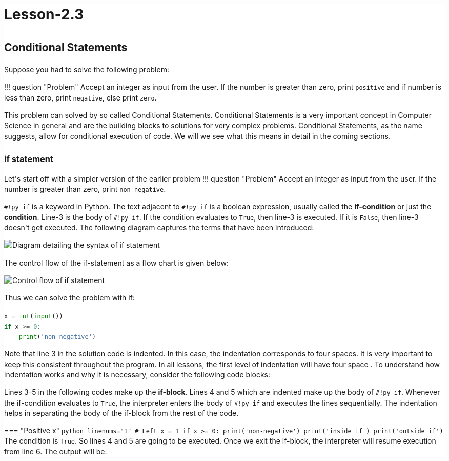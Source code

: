 # Lesson-2.3

## Conditional Statements

Suppose you had to solve the following problem:

!!! question "Problem" 
    Accept an integer as input from the user. If the number is greater than zero, print `positive` and if number is less than zero, print `negative`, else print `zero`.

This problem can solved by so called Conditional Statements. Conditional Statements is a very important concept in Computer Science in general and are the building blocks to solutions for very complex problems. Conditional Statements, as the name suggests, allow for conditional execution of code. We will we see what this means in detail in the coming sections.


### if statement

Let's start off with a simpler version of the earlier problem
!!! question "Problem" 
    Accept an integer as input from the user. If the number is greater than zero, print `non-negative`.

`#!py if` is a keyword in Python. The text adjacent to `#!py if` is a boolean expression, usually called the **if-condition** or just the **condition**. Line-3 is the body of `#!py if`. If the condition evaluates to `True`, then line-3 is executed. If it is `False`, then line-3 doesn't get executed. The following diagram captures the terms that have been introduced:

![Diagram detailing the syntax of if statement](../assets/images/img-015.png)

The control flow of the if-statement as a flow chart is given below:

![Control flow of if statement](../assets/images/img-006.png)



Thus we can solve the problem with if:

```python linenums="1"
x = int(input())
if x >= 0:
    print('non-negative')
```

Note that line 3 in the solution code is indented. In this case, the indentation corresponds to four spaces. It is very important to keep this consistent throughout the program. In all lessons, the first level of indentation will have four space . To understand how indentation works and why it is necessary, consider the following code blocks:

Lines 3-5 in the following codes make up the **if-block**. Lines 4 and 5 which are indented make up the body of `#!py if`. Whenever the if-condition evaluates to `True`, the interpreter enters the body of `#!py if` and executes the lines sequentially. The indentation helps in separating the body of the if-block from the rest of the code. 

=== "Positive x"
    ```python linenums="1"
    # Left
    x = 1
    if x >= 0:
        print('non-negative')
        print('inside if')
    print('outside if')
    ```
    The condition is `True`. So lines 4 and 5 are going to be executed. Once we exit the if-block, the interpreter will resume execution from line 6. The output will be:
    